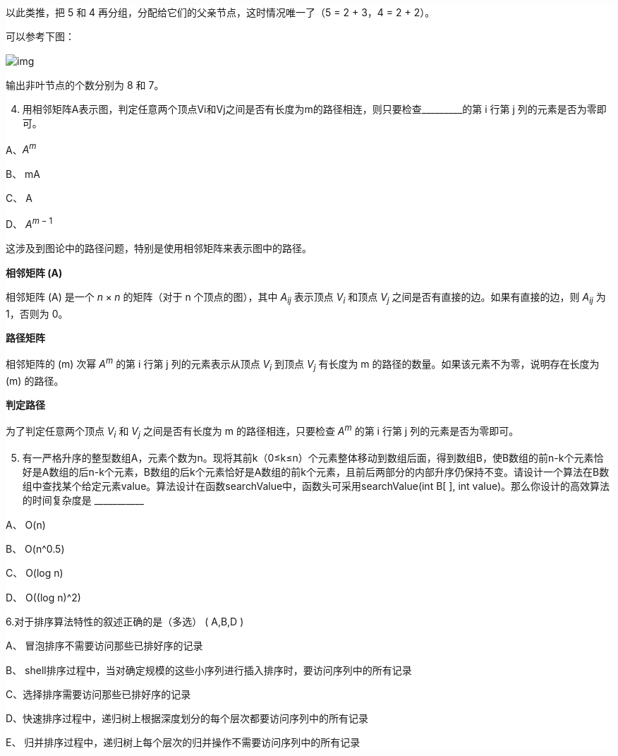 以此类推，把 5 和 4 再分组，分配给它们的父亲节点，这时情况唯一了（5 = 2 + 3，4 = 2 + 2）。

可以参考下图：

![img](https://pic4.zhimg.com/80/v2-b935c4dce2ff4aba30fb082f159e7f97_1440w.webp)

输出非叶节点的个数分别为 8 和 7。

 

4. 用相邻矩阵A表示图，判定任意两个顶点Vi和Vj之间是否有长度为m的路径相连，则只要检查_________的第 i 行第 j 列的元素是否为零即可。

A、$A^m$

B、 mA

C、 A

D、 $A^{m-1}$

 

这涉及到图论中的路径问题，特别是使用相邻矩阵来表示图中的路径。

**相邻矩阵 \(A\)**

相邻矩阵 \(A\) 是一个 $n \times n$ 的矩阵（对于  n 个顶点的图），其中 $A_{ij}$ 表示顶点 $V_i$ 和顶点 $V_j$ 之间是否有直接的边。如果有直接的边，则 $A_{ij}$ 为 1，否则为 0。

**路径矩阵**

相邻矩阵的 \(m\) 次幂 $A^m$ 的第  i 行第  j 列的元素表示从顶点 $V_i$ 到顶点 $V_j$ 有长度为 m 的路径的数量。如果该元素不为零，说明存在长度为 \(m\) 的路径。

**判定路径**

为了判定任意两个顶点 $V_i$ 和 $V_j$ 之间是否有长度为 m 的路径相连，只要检查 $A^m$ 的第 i 行第 j 列的元素是否为零即可。



5. 有一严格升序的整型数组A，元素个数为n。现将其前k（0≤k≤n）个元素整体移动到数组后面，得到数组B，使B数组的前n-k个元素恰好是A数组的后n-k个元素，B数组的后k个元素恰好是A数组的前k个元素，且前后两部分的内部升序仍保持不变。请设计一个算法在B数组中查找某个给定元素value。算法设计在函数searchValue中，函数头可采用searchValue(int B[ ], int value)。那么你设计的高效算法的时间复杂度是 ___________

 A、 O(n)

B、 O(n^0.5)

C、 O(log n)

D、 O((log n)^2)

 

6.对于排序算法特性的叙述正确的是（多选）                (  A,B,D   ) 

A、 冒泡排序不需要访问那些已排好序的记录

B、 shell排序过程中，当对确定规模的这些小序列进行插入排序时，要访问序列中的所有记录 

C、选择排序需要访问那些已排好序的记录

D、快速排序过程中，递归树上根据深度划分的每个层次都要访问序列中的所有记录

E、 归并排序过程中，递归树上每个层次的归并操作不需要访问序列中的所有记录
